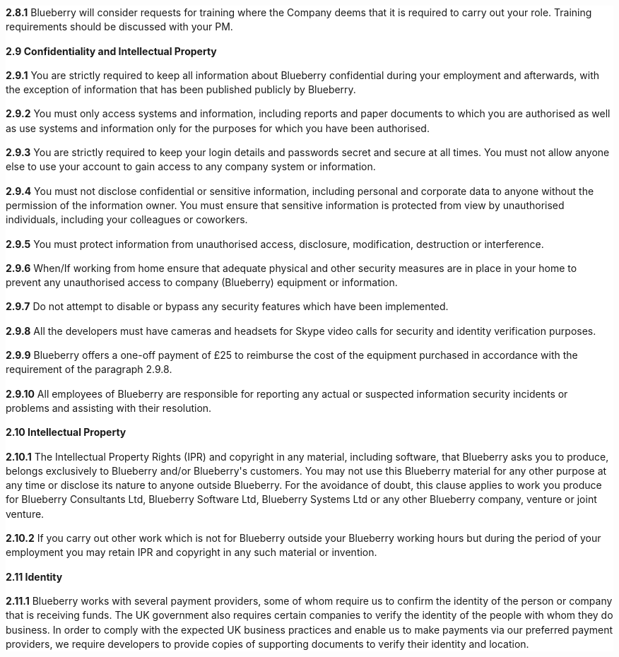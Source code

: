 **2.8.1** Blueberry will consider requests for training where the Company deems that it is required to carry out your role. Training requirements should be discussed with your PM.


**2.9 Confidentiality and Intellectual Property**

**2.9.1** You are strictly required to keep all information about Blueberry confidential during your employment and afterwards, with the exception of information that has been published publicly by Blueberry.

**2.9.2** You must only access systems and information, including reports and paper documents to which you are authorised as well as use systems and information only for the purposes for which you have been authorised.

**2.9.3** You are strictly required to keep your login details and passwords secret and secure at all times. You must not allow anyone else to use your account to gain access to any company system or information.

**2.9.4** You must not disclose confidential or sensitive information, including personal and corporate data to anyone without the permission of the information owner. You must ensure that sensitive information is protected from view by unauthorised individuals, including your colleagues or coworkers.

**2.9.5** You must protect information from unauthorised access, disclosure, modification, destruction or interference.

**2.9.6** When/If working from home ensure that adequate physical and other security measures are in place in your home to prevent any unauthorised access to company (Blueberry) equipment or information.

**2.9.7** Do not attempt to disable or bypass any security features which have been implemented.

**2.9.8** All the developers must have cameras and headsets for Skype video calls for security and identity verification purposes.

**2.9.9** Blueberry offers a one-off payment of £25 to reimburse the cost of the equipment purchased in accordance with the requirement of the paragraph 2.9.8.

**2.9.10** All employees of Blueberry are responsible for reporting any actual or suspected information security incidents or problems and assisting with their resolution.


**2.10 Intellectual Property**

**2.10.1** The Intellectual Property Rights (IPR) and copyright in any material, including software, that Blueberry asks you to produce, belongs exclusively to Blueberry and/or Blueberry's customers. You may not use this Blueberry material for any other purpose at any time or disclose its nature to anyone outside Blueberry. For the avoidance of doubt, this clause applies to work you produce for Blueberry Consultants Ltd, Blueberry Software Ltd, Blueberry Systems Ltd or any other Blueberry company, venture or joint venture.

**2.10.2** If you carry out other work which is not for Blueberry outside your Blueberry working hours but during the period of your employment you may retain IPR and copyright in any such material or invention.


**2.11 Identity**

**2.11.1** Blueberry works with several payment providers, some of whom require us to confirm the identity of the person or company that is receiving funds. The UK government also requires certain companies to verify the identity of the people with whom they do business. In order to comply with the expected UK business practices and enable us to make payments via our preferred payment providers, we require developers to provide copies of supporting documents to verify their identity and location.
